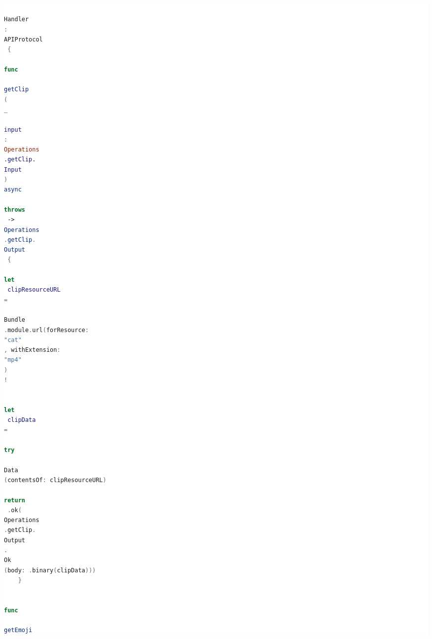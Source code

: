 ```swift
 
Handler
: 
APIProtocol
 {
    
func
 
getClip
(
_
 
input
: 
Operations
.getClip.
Input
) 
async
 
throws
 -> 
Operations
.getClip.
Output
 {
        
let
 clipResourceURL 
=
 
Bundle
.module.url(forResource: 
"cat"
, withExtension: 
"mp4"
)
!

        
let
 clipData 
=
 
try
 
Data
(contentsOf: clipResourceURL)
        
return
 .ok(
Operations
.getClip.
Output
.
Ok
(body: .binary(clipData)))
    }
    
    
func
 
getEmoji
```